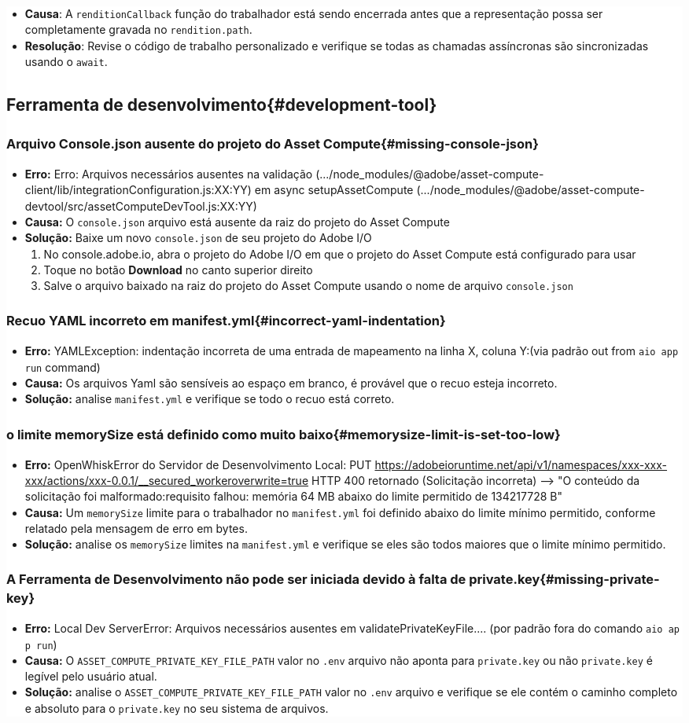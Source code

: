 + __Causa__: A  `renditionCallback` função do trabalhador está sendo encerrada antes que a representação possa ser completamente gravada no  `rendition.path`.
+ __Resolução__: Revise o código de trabalho personalizado e verifique se todas as chamadas assíncronas são sincronizadas usando o  `await`.

## Ferramenta de desenvolvimento{#development-tool}

### Arquivo Console.json ausente do projeto do Asset Compute{#missing-console-json}

+ __Erro:__ Erro: Arquivos necessários ausentes na validação (.../node_modules/@adobe/asset-compute-client/lib/integrationConfiguration.js:XX:YY) em async setupAssetCompute (.../node_modules/@adobe/asset-compute-devtool/src/assetComputeDevTool.js:XX:YY)
+ __Causa:__ O  `console.json` arquivo está ausente da raiz do projeto do Asset Compute
+ __Solução:__ Baixe um novo  `console.json` de seu projeto do Adobe I/O
   1. No console.adobe.io, abra o projeto do Adobe I/O em que o projeto do Asset Compute está configurado para usar
   1. Toque no botão __Download__ no canto superior direito
   1. Salve o arquivo baixado na raiz do projeto do Asset Compute usando o nome de arquivo `console.json`

### Recuo YAML incorreto em manifest.yml{#incorrect-yaml-indentation}

+ __Erro:__ YAMLException: indentação incorreta de uma entrada de mapeamento na linha X, coluna Y:(via padrão out from  `aio app run` command)
+ __Causa:__ Os arquivos Yaml são sensíveis ao espaço em branco, é provável que o recuo esteja incorreto.
+ __Solução:__ analise  `manifest.yml` e verifique se todo o recuo está correto.

### o limite memorySize está definido como muito baixo{#memorysize-limit-is-set-too-low}

+ __Erro:__  OpenWhiskError do Servidor de Desenvolvimento Local: PUT https://adobeioruntime.net/api/v1/namespaces/xxx-xxx-xxx/actions/xxx-0.0.1/__secured_workeroverwrite=true HTTP 400 retornado (Solicitação incorreta) —> &quot;O conteúdo da solicitação foi malformado:requisito falhou: memória 64 MB abaixo do limite permitido de 134217728 B&quot;
+ __Causa:__ Um  `memorySize` limite para o trabalhador no  `manifest.yml` foi definido abaixo do limite mínimo permitido, conforme relatado pela mensagem de erro em bytes.
+ __Solução:__  analise os  `memorySize` limites na  `manifest.yml` e verifique se eles são todos maiores que o limite mínimo permitido.

### A Ferramenta de Desenvolvimento não pode ser iniciada devido à falta de private.key{#missing-private-key}

+ __Erro:__ Local Dev ServerError: Arquivos necessários ausentes em validatePrivateKeyFile.... (por padrão fora do comando `aio app run`)
+ __Causa:__ O  `ASSET_COMPUTE_PRIVATE_KEY_FILE_PATH` valor no  `.env` arquivo não aponta para  `private.key` ou não  `private.key` é legível pelo usuário atual.
+ __Solução:__ analise o  `ASSET_COMPUTE_PRIVATE_KEY_FILE_PATH` valor no  `.env` arquivo e verifique se ele contém o caminho completo e absoluto para o  `private.key` no seu sistema de arquivos.
